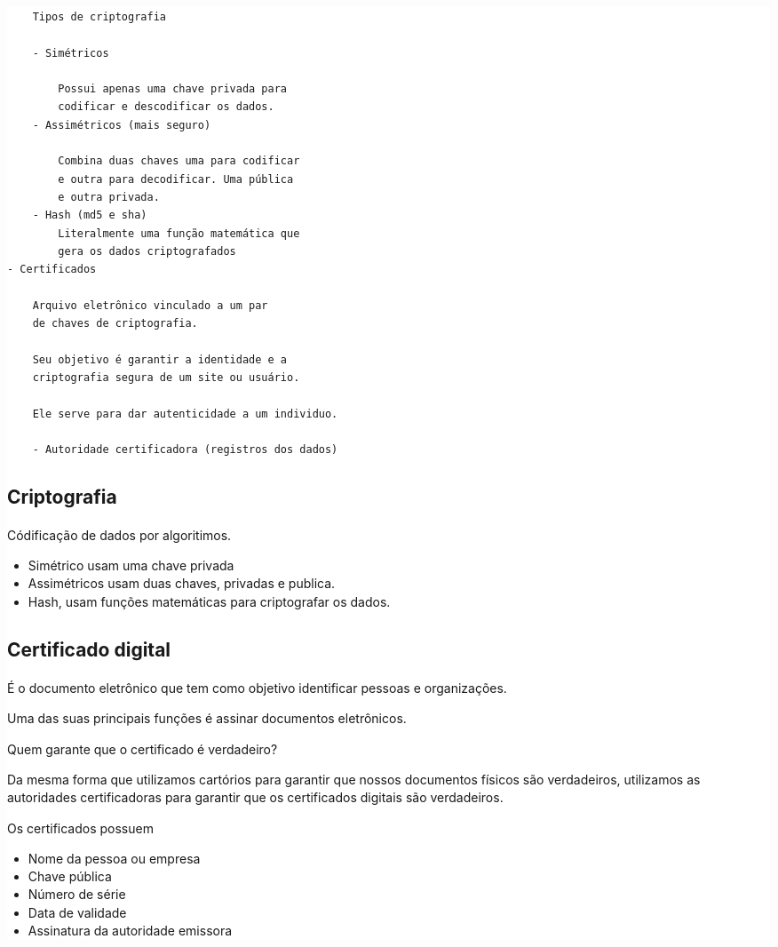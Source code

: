 		Tipos de criptografia 
		
		- Simétricos
		
			Possui apenas uma chave privada para 
			codificar e descodificar os dados.
		- Assimétricos (mais seguro) 
		
			Combina duas chaves uma para codificar 
			e outra para decodificar. Uma pública 
			e outra privada.
		- Hash (md5 e sha)
			Literalmente uma função matemática que 
			gera os dados criptografados 
	- Certificados 
		
		Arquivo eletrônico vinculado a um par 
		de chaves de criptografia.
		
		Seu objetivo é garantir a identidade e a 
		criptografia segura de um site ou usuário.
		
		Ele serve para dar autenticidade a um individuo.
	
		- Autoridade certificadora (registros dos dados)

## Criptografia

Códificação de dados por algoritimos.

- Simétrico usam uma chave privada
- Assimétricos usam duas chaves, privadas e publica.
- Hash, usam funções matemáticas para criptografar
os dados.

## Certificado digital

É o documento eletrônico que tem como objetivo 
identificar pessoas e organizações. 

Uma das suas principais funções é assinar 
documentos eletrônicos.

Quem garante que o certificado é verdadeiro?

Da mesma forma que utilizamos cartórios 
para garantir que nossos documentos físicos 
são verdadeiros, utilizamos as autoridades 
certificadoras para garantir que os certificados 
digitais são verdadeiros.

Os certificados possuem 

- Nome da pessoa ou empresa 
- Chave pública 
- Número de série 
- Data de validade 
- Assinatura da autoridade emissora 
